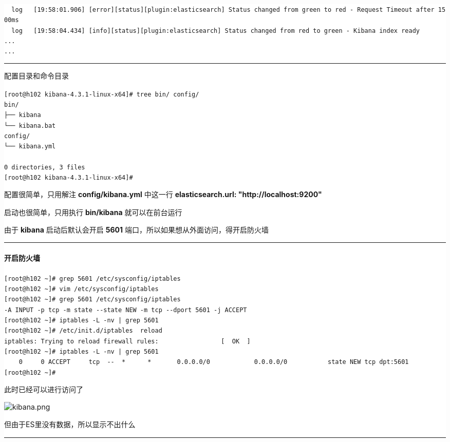 ~~~
  log   [19:58:01.906] [error][status][plugin:elasticsearch] Status changed from green to red - Request Timeout after 1500ms
  log   [19:58:04.434] [info][status][plugin:elasticsearch] Status changed from red to green - Kibana index ready
...
...
~~~

---

配置目录和命令目录

~~~
[root@h102 kibana-4.3.1-linux-x64]# tree bin/ config/
bin/
├── kibana
└── kibana.bat
config/
└── kibana.yml

0 directories, 3 files
[root@h102 kibana-4.3.1-linux-x64]#
~~~

配置很简单，只用解注 **config/kibana.yml** 中这一行  **elasticsearch.url: "http://localhost:9200"** 

启动也很简单，只用执行 **bin/kibana** 就可以在前台运行

由于 **kibana** 启动后默认会开启 **5601** 端口，所以如果想从外面访问，得开启防火墙

---

#### 开启防火墙

~~~
[root@h102 ~]# grep 5601 /etc/sysconfig/iptables
[root@h102 ~]# vim /etc/sysconfig/iptables
[root@h102 ~]# grep 5601 /etc/sysconfig/iptables
-A INPUT -p tcp -m state --state NEW -m tcp --dport 5601 -j ACCEPT 
[root@h102 ~]# iptables -L -nv | grep 5601
[root@h102 ~]# /etc/init.d/iptables  reload 
iptables: Trying to reload firewall rules:                 [  OK  ]
[root@h102 ~]# iptables -L -nv | grep 5601
    0     0 ACCEPT     tcp  --  *      *       0.0.0.0/0            0.0.0.0/0           state NEW tcp dpt:5601 
[root@h102 ~]# 
~~~

此时已经可以进行访问了

![kibana.png](/images/elk/kibana.png)


但由于ES里没有数据，所以显示不出什么

---
